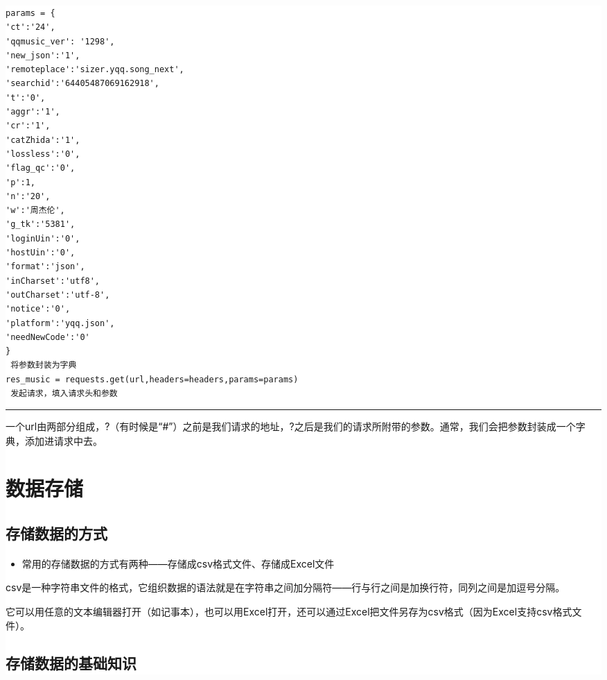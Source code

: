 	params = {
	'ct':'24',
	'qqmusic_ver': '1298',
	'new_json':'1',
	'remoteplace':'sizer.yqq.song_next',
	'searchid':'64405487069162918',
	't':'0',
	'aggr':'1',
	'cr':'1',
	'catZhida':'1',
	'lossless':'0',
	'flag_qc':'0',
	'p':1,
	'n':'20',
	'w':'周杰伦',
	'g_tk':'5381',
	'loginUin':'0',
	'hostUin':'0',
	'format':'json',
	'inCharset':'utf8',
	'outCharset':'utf-8',
	'notice':'0',
	'platform':'yqq.json',
	'needNewCode':'0'    
	}
	 将参数封装为字典
	res_music = requests.get(url,headers=headers,params=params)
	 发起请求，填入请求头和参数

---

一个url由两部分组成，?（有时候是“#”）之前是我们请求的地址，?之后是我们的请求所附带的参数。通常，我们会把参数封装成一个字典，添加进请求中去。


# 数据存储

## 存储数据的方式
- 常用的存储数据的方式有两种——存储成csv格式文件、存储成Excel文件

csv是一种字符串文件的格式，它组织数据的语法就是在字符串之间加分隔符——行与行之间是加换行符，同列之间是加逗号分隔。

它可以用任意的文本编辑器打开（如记事本），也可以用Excel打开，还可以通过Excel把文件另存为csv格式（因为Excel支持csv格式文件）。

## 存储数据的基础知识
